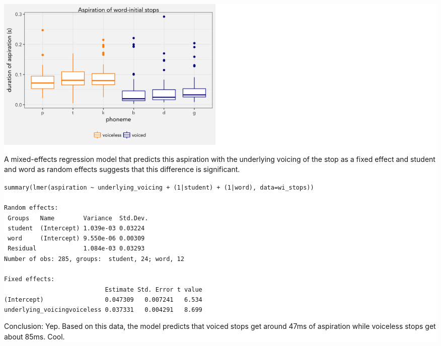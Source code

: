 <img src="/images/plots/word-initial-stops.png" style="width: 30em;"/>

A mixed-effects regression model that predicts this aspiration with the underlying voicing of the stop as a fixed effect and student and word as random effects suggests that this difference is significant.

```
summary(lmer(aspiration ~ underlying_voicing + (1|student) + (1|word), data=wi_stops))

Random effects:
 Groups   Name        Variance  Std.Dev.
 student  (Intercept) 1.039e-03 0.03224 
 word     (Intercept) 9.550e-06 0.00309 
 Residual             1.084e-03 0.03293 
Number of obs: 285, groups:  student, 24; word, 12

Fixed effects:
                            Estimate Std. Error t value
(Intercept)                 0.047309   0.007241   6.534
underlying_voicingvoiceless 0.037331   0.004291   8.699
```

Conclusion: Yep. Based on this data, the model predicts that voiced stops get around 47ms of aspiration while voiceless stops get about 85ms. Cool.
